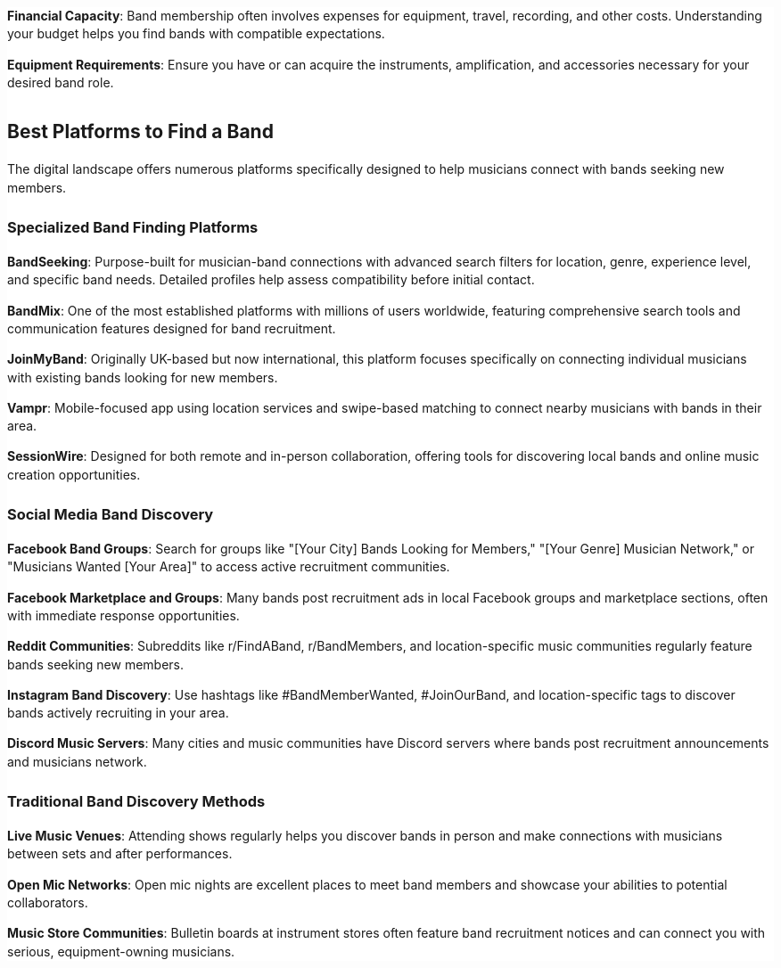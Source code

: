 **Financial Capacity**: Band membership often involves expenses for equipment, travel, recording, and other costs. Understanding your budget helps you find bands with compatible expectations.

**Equipment Requirements**: Ensure you have or can acquire the instruments, amplification, and accessories necessary for your desired band role.

## Best Platforms to Find a Band

The digital landscape offers numerous platforms specifically designed to help musicians connect with bands seeking new members.

### Specialized Band Finding Platforms

**BandSeeking**: Purpose-built for musician-band connections with advanced search filters for location, genre, experience level, and specific band needs. Detailed profiles help assess compatibility before initial contact.

**BandMix**: One of the most established platforms with millions of users worldwide, featuring comprehensive search tools and communication features designed for band recruitment.

**JoinMyBand**: Originally UK-based but now international, this platform focuses specifically on connecting individual musicians with existing bands looking for new members.

**Vampr**: Mobile-focused app using location services and swipe-based matching to connect nearby musicians with bands in their area.

**SessionWire**: Designed for both remote and in-person collaboration, offering tools for discovering local bands and online music creation opportunities.

### Social Media Band Discovery

**Facebook Band Groups**: Search for groups like "[Your City] Bands Looking for Members," "[Your Genre] Musician Network," or "Musicians Wanted [Your Area]" to access active recruitment communities.

**Facebook Marketplace and Groups**: Many bands post recruitment ads in local Facebook groups and marketplace sections, often with immediate response opportunities.

**Reddit Communities**: Subreddits like r/FindABand, r/BandMembers, and location-specific music communities regularly feature bands seeking new members.

**Instagram Band Discovery**: Use hashtags like #BandMemberWanted, #JoinOurBand, and location-specific tags to discover bands actively recruiting in your area.

**Discord Music Servers**: Many cities and music communities have Discord servers where bands post recruitment announcements and musicians network.

### Traditional Band Discovery Methods

**Live Music Venues**: Attending shows regularly helps you discover bands in person and make connections with musicians between sets and after performances.

**Open Mic Networks**: Open mic nights are excellent places to meet band members and showcase your abilities to potential collaborators.

**Music Store Communities**: Bulletin boards at instrument stores often feature band recruitment notices and can connect you with serious, equipment-owning musicians.
